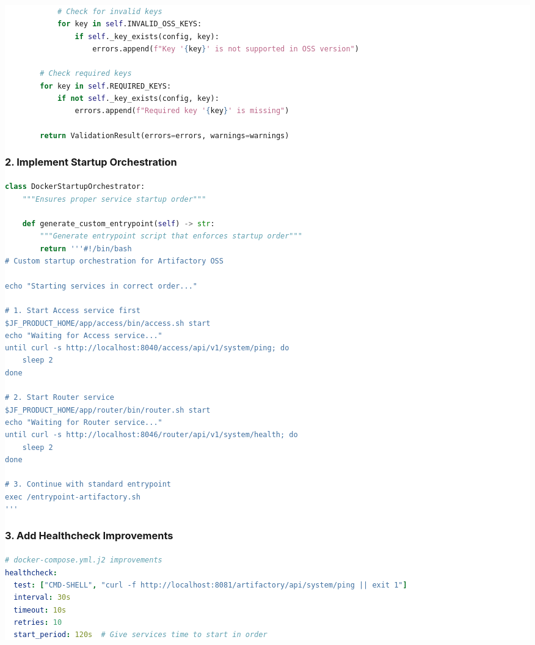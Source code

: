 ```python
            # Check for invalid keys
            for key in self.INVALID_OSS_KEYS:
                if self._key_exists(config, key):
                    errors.append(f"Key '{key}' is not supported in OSS version")
            
        # Check required keys
        for key in self.REQUIRED_KEYS:
            if not self._key_exists(config, key):
                errors.append(f"Required key '{key}' is missing")
                
        return ValidationResult(errors=errors, warnings=warnings)
```

### 2. Implement Startup Orchestration

```python
class DockerStartupOrchestrator:
    """Ensures proper service startup order"""
    
    def generate_custom_entrypoint(self) -> str:
        """Generate entrypoint script that enforces startup order"""
        return '''#!/bin/bash
# Custom startup orchestration for Artifactory OSS

echo "Starting services in correct order..."

# 1. Start Access service first
$JF_PRODUCT_HOME/app/access/bin/access.sh start
echo "Waiting for Access service..."
until curl -s http://localhost:8040/access/api/v1/system/ping; do
    sleep 2
done

# 2. Start Router service
$JF_PRODUCT_HOME/app/router/bin/router.sh start
echo "Waiting for Router service..."
until curl -s http://localhost:8046/router/api/v1/system/health; do
    sleep 2
done

# 3. Continue with standard entrypoint
exec /entrypoint-artifactory.sh
'''
```

### 3. Add Healthcheck Improvements

```yaml
# docker-compose.yml.j2 improvements
healthcheck:
  test: ["CMD-SHELL", "curl -f http://localhost:8081/artifactory/api/system/ping || exit 1"]
  interval: 30s
  timeout: 10s
  retries: 10
  start_period: 120s  # Give services time to start in order
```
